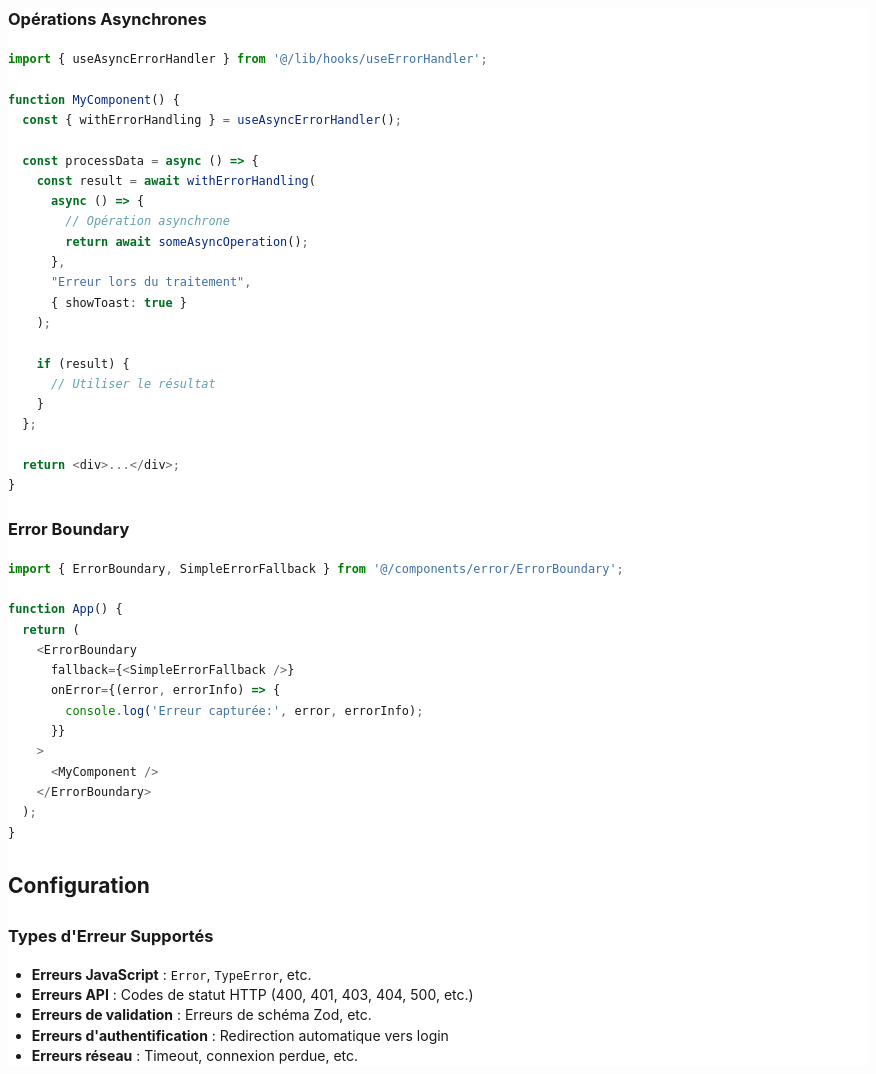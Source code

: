 ### Opérations Asynchrones

```typescript
import { useAsyncErrorHandler } from '@/lib/hooks/useErrorHandler';

function MyComponent() {
  const { withErrorHandling } = useAsyncErrorHandler();

  const processData = async () => {
    const result = await withErrorHandling(
      async () => {
        // Opération asynchrone
        return await someAsyncOperation();
      },
      "Erreur lors du traitement",
      { showToast: true }
    );

    if (result) {
      // Utiliser le résultat
    }
  };

  return <div>...</div>;
}
```

### Error Boundary

```typescript
import { ErrorBoundary, SimpleErrorFallback } from '@/components/error/ErrorBoundary';

function App() {
  return (
    <ErrorBoundary
      fallback={<SimpleErrorFallback />}
      onError={(error, errorInfo) => {
        console.log('Erreur capturée:', error, errorInfo);
      }}
    >
      <MyComponent />
    </ErrorBoundary>
  );
}
```

## Configuration

### Types d'Erreur Supportés

- **Erreurs JavaScript** : `Error`, `TypeError`, etc.
- **Erreurs API** : Codes de statut HTTP (400, 401, 403, 404, 500, etc.)
- **Erreurs de validation** : Erreurs de schéma Zod, etc.
- **Erreurs d'authentification** : Redirection automatique vers login
- **Erreurs réseau** : Timeout, connexion perdue, etc.
